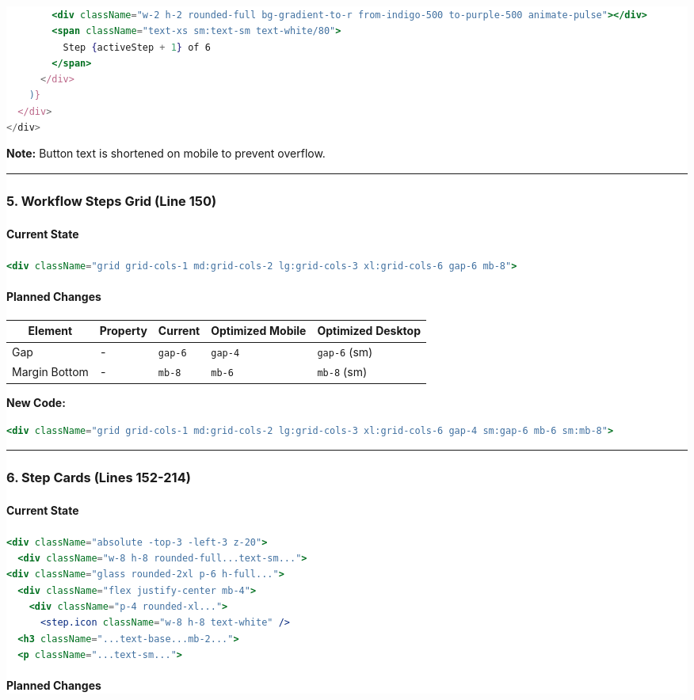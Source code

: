 ```jsx
        <div className="w-2 h-2 rounded-full bg-gradient-to-r from-indigo-500 to-purple-500 animate-pulse"></div>
        <span className="text-xs sm:text-sm text-white/80">
          Step {activeStep + 1} of 6
        </span>
      </div>
    )}
  </div>
</div>
```

**Note:** Button text is shortened on mobile to prevent overflow.

---

### 5. Workflow Steps Grid (Line 150)

#### Current State
```jsx
<div className="grid grid-cols-1 md:grid-cols-2 lg:grid-cols-3 xl:grid-cols-6 gap-6 mb-8">
```

#### Planned Changes

| Element | Property | Current | Optimized Mobile | Optimized Desktop |
|---------|----------|---------|------------------|-------------------|
| Gap | - | `gap-6` | `gap-4` | `gap-6` (sm) |
| Margin Bottom | - | `mb-8` | `mb-6` | `mb-8` (sm) |

**New Code:**
```jsx
<div className="grid grid-cols-1 md:grid-cols-2 lg:grid-cols-3 xl:grid-cols-6 gap-4 sm:gap-6 mb-6 sm:mb-8">
```

---

### 6. Step Cards (Lines 152-214)

#### Current State
```jsx
<div className="absolute -top-3 -left-3 z-20">
  <div className="w-8 h-8 rounded-full...text-sm...">
<div className="glass rounded-2xl p-6 h-full...">
  <div className="flex justify-center mb-4">
    <div className="p-4 rounded-xl...">
      <step.icon className="w-8 h-8 text-white" />
  <h3 className="...text-base...mb-2...">
  <p className="...text-sm...">
```

#### Planned Changes
